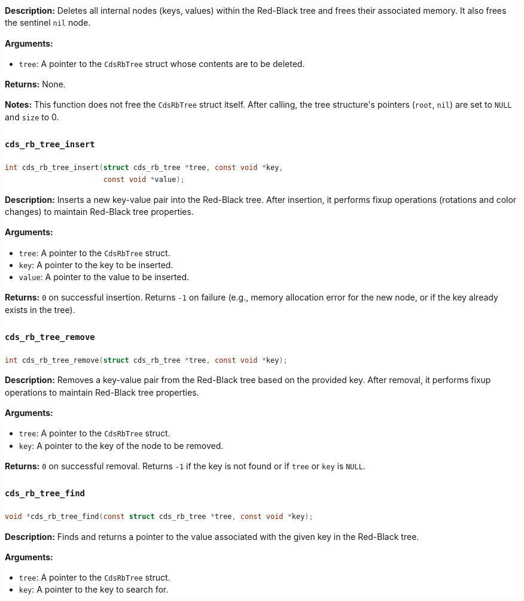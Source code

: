 **Description:** Deletes all internal nodes (keys, values) within the Red-Black tree and frees their associated memory. It also frees the sentinel `nil` node.

**Arguments:**
- `tree`: A pointer to the `CdsRbTree` struct whose contents are to be deleted.

**Returns:** None.

**Notes:** This function does not free the `CdsRbTree` struct itself. After calling, the tree structure's pointers (`root`, `nil`) are set to `NULL` and `size` to 0.

### `cds_rb_tree_insert`

```c
int cds_rb_tree_insert(struct cds_rb_tree *tree, const void *key,
                       const void *value);
```

**Description:** Inserts a new key-value pair into the Red-Black tree. After insertion, it performs fixup operations (rotations and color changes) to maintain Red-Black tree properties.

**Arguments:**
- `tree`: A pointer to the `CdsRbTree` struct.
- `key`: A pointer to the key to be inserted.
- `value`: A pointer to the value to be inserted.

**Returns:** `0` on successful insertion. Returns `-1` on failure (e.g., memory allocation error for the new node, or if the key already exists in the tree).

### `cds_rb_tree_remove`

```c
int cds_rb_tree_remove(struct cds_rb_tree *tree, const void *key);
```

**Description:** Removes a key-value pair from the Red-Black tree based on the provided key. After removal, it performs fixup operations to maintain Red-Black tree properties.

**Arguments:**
- `tree`: A pointer to the `CdsRbTree` struct.
- `key`: A pointer to the key of the node to be removed.

**Returns:** `0` on successful removal. Returns `-1` if the key is not found or if `tree` or `key` is `NULL`.

### `cds_rb_tree_find`

```c
void *cds_rb_tree_find(const struct cds_rb_tree *tree, const void *key);
```

**Description:** Finds and returns a pointer to the value associated with the given key in the Red-Black tree.

**Arguments:**
- `tree`: A pointer to the `CdsRbTree` struct.
- `key`: A pointer to the key to search for.
